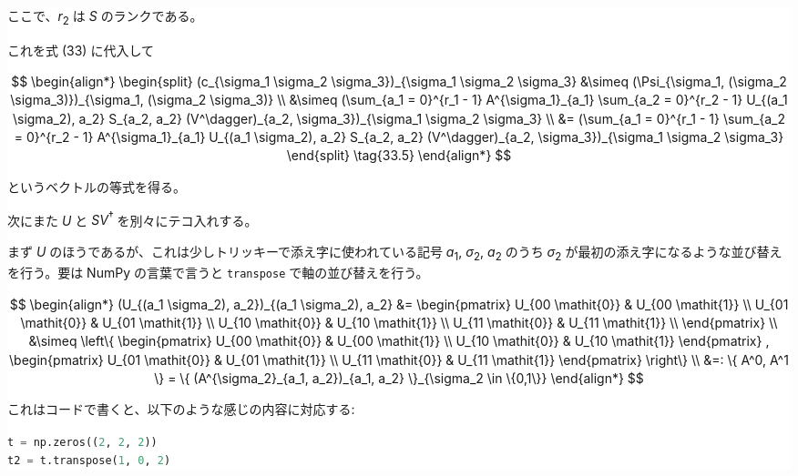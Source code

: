 ここで、$r_2$ は $S$ のランクである。

これを式 (33) に代入して

$$
\begin{align*}
\begin{split}
(c_{\sigma_1 \sigma_2 \sigma_3})_{\sigma_1 \sigma_2 \sigma_3}
&\simeq
(\Psi_{\sigma_1, (\sigma_2 \sigma_3)})_{\sigma_1, (\sigma_2 \sigma_3)} \\
&\simeq (\sum_{a_1 = 0}^{r_1 - 1} A^{\sigma_1}_{a_1} \sum_{a_2 = 0}^{r_2 - 1} U_{(a_1 \sigma_2), a_2} S_{a_2, a_2} (V^\dagger)_{a_2, \sigma_3})_{\sigma_1 \sigma_2 \sigma_3} \\
&= (\sum_{a_1 = 0}^{r_1 - 1} \sum_{a_2 = 0}^{r_2 - 1} A^{\sigma_1}_{a_1} U_{(a_1 \sigma_2), a_2} S_{a_2, a_2} (V^\dagger)_{a_2, \sigma_3})_{\sigma_1 \sigma_2 \sigma_3}
\end{split}
\tag{33.5}
\end{align*}
$$

というベクトルの等式を得る。

次にまた $U$ と $SV^\dagger$ を別々にテコ入れする。

まず $U$ のほうであるが、これは少しトリッキーで添え字に使われている記号 $a_1$, $\sigma_2$, $a_2$ のうち $\sigma_2$ が最初の添え字になるような並び替えを行う。要は NumPy の言葉で言うと `transpose` で軸の並び替えを行う。

$$
\begin{align*}
(U_{(a_1 \sigma_2), a_2})_{(a_1 \sigma_2), a_2} &= \begin{pmatrix}
U_{00 \mathit{0}} & U_{00 \mathit{1}} \\
U_{01 \mathit{0}} & U_{01 \mathit{1}} \\
U_{10 \mathit{0}} & U_{10 \mathit{1}} \\
U_{11 \mathit{0}} & U_{11 \mathit{1}} \\
\end{pmatrix} \\
&\simeq \left\{
\begin{pmatrix}
U_{00 \mathit{0}} & U_{00 \mathit{1}} \\
U_{10 \mathit{0}} & U_{10 \mathit{1}}
\end{pmatrix}
,
\begin{pmatrix}
U_{01 \mathit{0}} & U_{01 \mathit{1}} \\
U_{11 \mathit{0}} & U_{11 \mathit{1}}
\end{pmatrix}
\right\} \\
&=: \{ A^0, A^1 \} = \{ (A^{\sigma_2}_{a_1, a_2})_{a_1, a_2} \}_{\sigma_2 \in \{0,1\}}
\end{align*}
$$

これはコードで書くと、以下のような感じの内容に対応する:

```python
t = np.zeros((2, 2, 2))
t2 = t.transpose(1, 0, 2)
```
